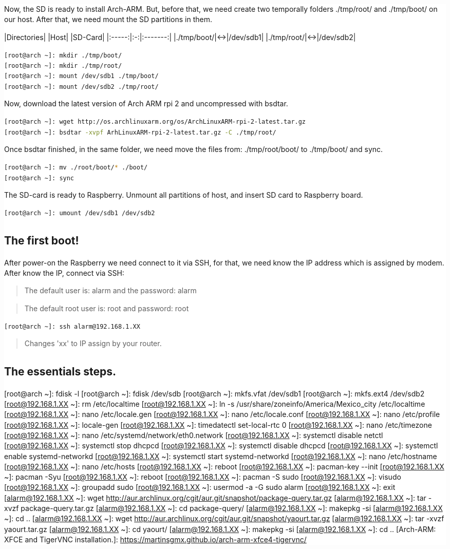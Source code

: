 Now, the SD is ready to install Arch-ARM. But, before that, we need create two temporally folders ./tmp/root/ and ./tmp/boot/ on our host. After that, we need mount the SD partitions in them.

|Directories|
|Host| |SD-Card|
|:-----:|:-:|:-------:|
|./tmp/boot/|<->|/dev/sdb1|
|./tmp/root/|<->|/dev/sdb2|

```bash
[root@arch ~]: mkdir ./tmp/boot/
[root@arch ~]: mkdir ./tmp/root/
[root@arch ~]: mount /dev/sdb1 ./tmp/boot/
[root@arch ~]: mount /dev/sdb2 ./tmp/root/
```

Now, download the latest version of Arch ARM rpi 2 and uncompressed with bsdtar.

```bash
[root@arch ~]: wget http://os.archlinuxarm.org/os/ArchLinuxARM-rpi-2-latest.tar.gz
[root@arch ~]: bsdtar -xvpf ArhLinuxARM-rpi-2-latest.tar.gz -C ./tmp/root/
```

Once bsdtar finished, in the same folder, we need move the files from: ./tmp/root/boot/ to ./tmp/boot/ and sync.

```bash
[root@arch ~]: mv ./root/boot/* ./boot/
[root@arch ~]: sync
```

The SD-card is ready to Raspberry. Unmount all partitions of host, and insert SD card to Raspberry board.

```bash
[root@arch ~]: umount /dev/sdb1 /dev/sdb2
```

## The first boot!

After power-on the Raspberry we need connect to it via SSH, for that, we need know the IP address which is assigned by modem.
After know the IP, connect via SSH:

> The default user is: alarm and the password: alarm

> The default root user is: root and password: root

```bash
[root@arch ~]: ssh alarm@192.168.1.XX
```

> Changes 'xx' to IP assign by your router.

## The essentials steps.


[root@arch ~]: fdisk -l
[root@arch ~]: fdisk /dev/sdb
[root@arch ~]: mkfs.vfat /dev/sdb1
[root@arch ~]: mkfs.ext4 /dev/sdb2
[root@192.168.1.XX ~]: rm /etc/localtime
[root@192.168.1.XX ~]: ln -s /usr/share/zoneinfo/America/Mexico_city /etc/localtime
[root@192.168.1.XX ~]: nano /etc/locale.gen
[root@192.168.1.XX ~]: nano /etc/locale.conf
[root@192.168.1.XX ~]: nano /etc/profile
[root@192.168.1.XX ~]: locale-gen
[root@192.168.1.XX ~]: timedatectl set-local-rtc 0
[root@192.168.1.XX ~]: nano /etc/timezone
[root@192.168.1.XX ~]: nano /etc/systemd/network/eth0.network
[root@192.168.1.XX ~]: systemctl disable netctl
[root@192.168.1.XX ~]: systemctl stop dhcpcd
[root@192.168.1.XX ~]: systemctl disable dhcpcd
[root@192.168.1.XX ~]: systemctl enable systemd-networkd
[root@192.168.1.XX ~]: systemctl start systemd-networkd
[root@192.168.1.XX ~]: nano /etc/hostname
[root@192.168.1.XX ~]: nano /etc/hosts
[root@192.168.1.XX ~]: reboot
[root@192.168.1.XX ~]: pacman-key --init
[root@192.168.1.XX ~]: pacman -Syu
[root@192.168.1.XX ~]: reboot
[root@192.168.1.XX ~]: pacman -S sudo
[root@192.168.1.XX ~]: visudo
[root@192.168.1.XX ~]: groupadd sudo
[root@192.168.1.XX ~]: usermod -a -G sudo alarm
[root@192.168.1.XX ~]: exit
[alarm@192.168.1.XX ~]: wget http://aur.archlinux.org/cgit/aur.git/snapshot/package-query.tar.gz
[alarm@192.168.1.XX ~]: tar -xvzf package-query.tar.gz
[alarm@192.168.1.XX ~]: cd package-query/
[alarm@192.168.1.XX ~]: makepkg -si
[alarm@192.168.1.XX ~]: cd ..
[alarm@192.168.1.XX ~]: wget http://aur.archlinux.org/cgit/aur.git/snapshot/yaourt.tar.gz
[alarm@192.168.1.XX ~]: tar -xvzf yaourt.tar.gz
[alarm@192.168.1.XX ~]: cd yaourt/
[alarm@192.168.1.XX ~]: makepkg -si
[alarm@192.168.1.XX ~]: cd ..
[Arch-ARM: XFCE and TigerVNC installation.]: https://martinsgmx.github.io/arch-arm-xfce4-tigervnc/